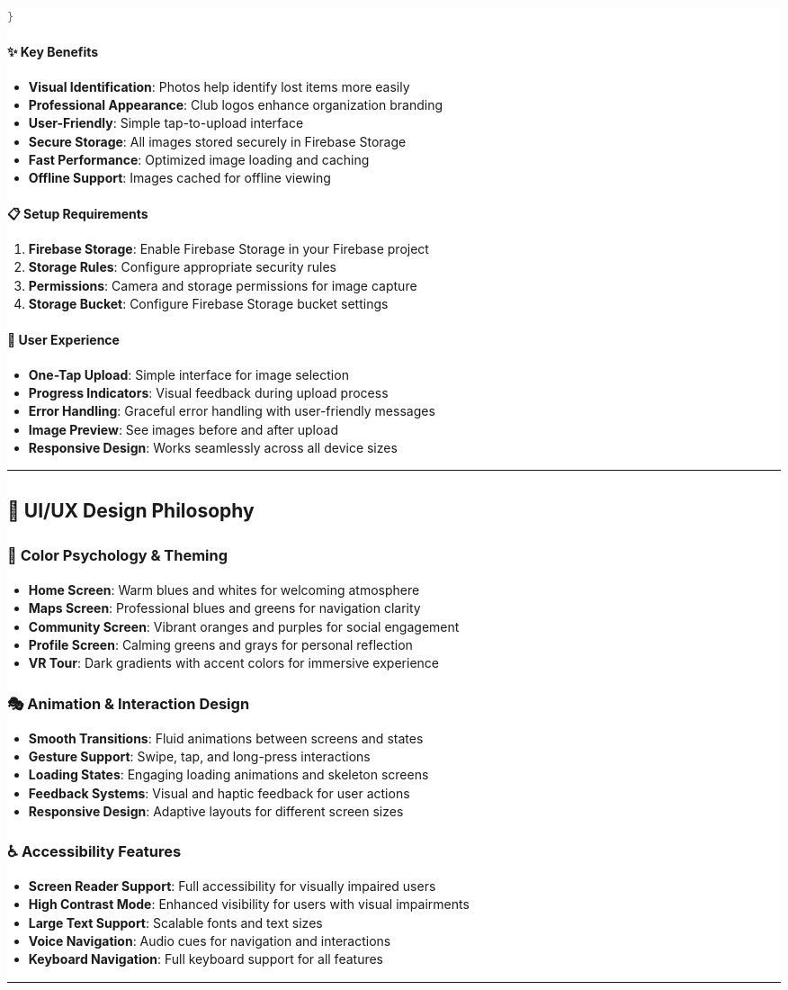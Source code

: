 ```dart
}
```

#### **✨ Key Benefits**
- **Visual Identification**: Photos help identify lost items more easily
- **Professional Appearance**: Club logos enhance organization branding
- **User-Friendly**: Simple tap-to-upload interface
- **Secure Storage**: All images stored securely in Firebase Storage
- **Fast Performance**: Optimized image loading and caching
- **Offline Support**: Images cached for offline viewing

#### **📋 Setup Requirements**
1. **Firebase Storage**: Enable Firebase Storage in your Firebase project
2. **Storage Rules**: Configure appropriate security rules
3. **Permissions**: Camera and storage permissions for image capture
4. **Storage Bucket**: Configure Firebase Storage bucket settings

#### **🎯 User Experience**
- **One-Tap Upload**: Simple interface for image selection
- **Progress Indicators**: Visual feedback during upload process
- **Error Handling**: Graceful error handling with user-friendly messages
- **Image Preview**: See images before and after upload
- **Responsive Design**: Works seamlessly across all device sizes

---

## 🎨 UI/UX Design Philosophy

### 🌈 **Color Psychology & Theming**
- **Home Screen**: Warm blues and whites for welcoming atmosphere
- **Maps Screen**: Professional blues and greens for navigation clarity
- **Community Screen**: Vibrant oranges and purples for social engagement
- **Profile Screen**: Calming greens and grays for personal reflection
- **VR Tour**: Dark gradients with accent colors for immersive experience

### 🎭 **Animation & Interaction Design**
- **Smooth Transitions**: Fluid animations between screens and states
- **Gesture Support**: Swipe, tap, and long-press interactions
- **Loading States**: Engaging loading animations and skeleton screens
- **Feedback Systems**: Visual and haptic feedback for user actions
- **Responsive Design**: Adaptive layouts for different screen sizes

### ♿ **Accessibility Features**
- **Screen Reader Support**: Full accessibility for visually impaired users
- **High Contrast Mode**: Enhanced visibility for users with visual impairments
- **Large Text Support**: Scalable fonts and text sizes
- **Voice Navigation**: Audio cues for navigation and interactions
- **Keyboard Navigation**: Full keyboard support for all features

---
